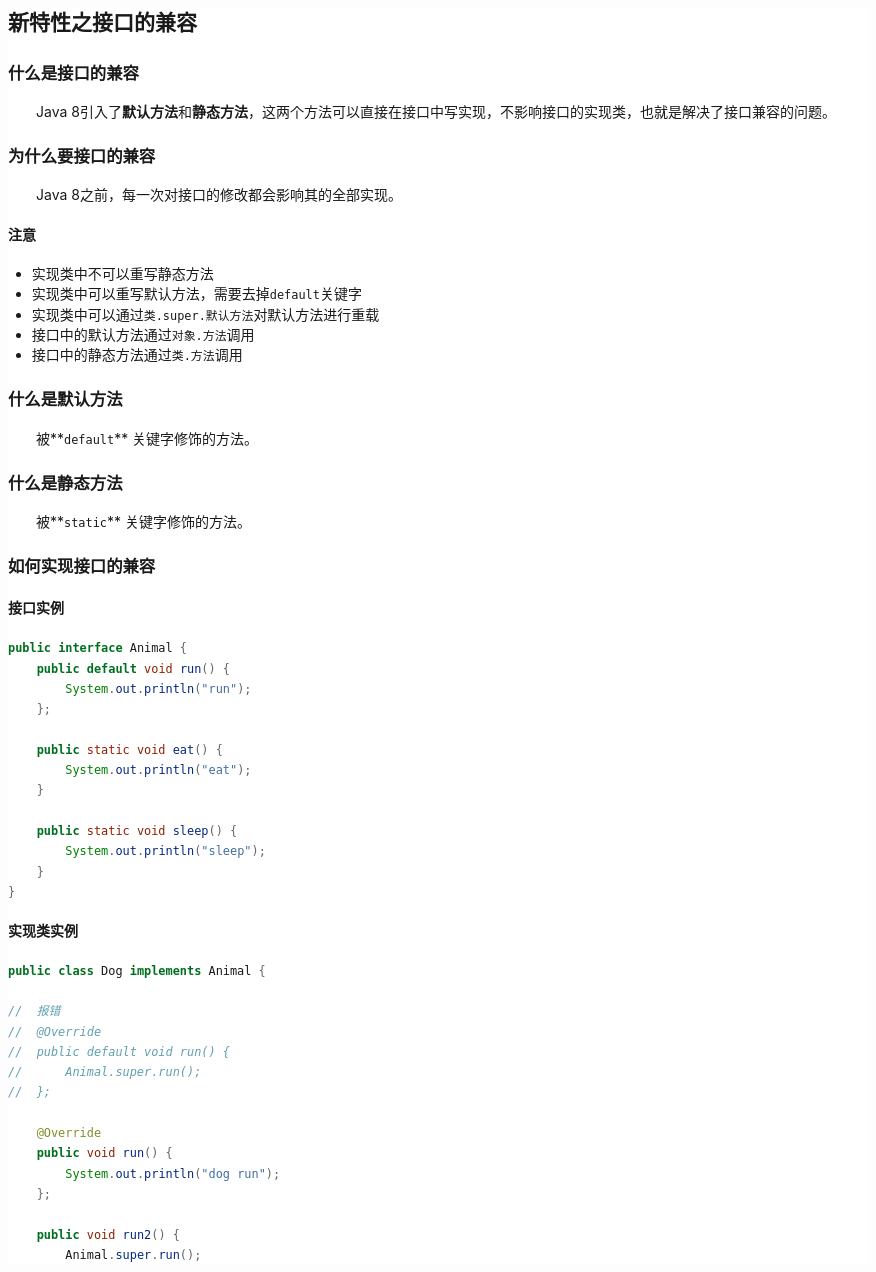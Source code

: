 
## 新特性之接口的兼容

### 什么是接口的兼容

&emsp;&emsp;Java 8引入了**默认方法**和**静态方法**，这两个方法可以直接在接口中写实现，不影响接口的实现类，也就是解决了接口兼容的问题。  

### 为什么要接口的兼容

&emsp;&emsp;Java 8之前，每一次对接口的修改都会影响其的全部实现。  

#### 注意

- 实现类中不可以重写静态方法
- 实现类中可以重写默认方法，需要去掉`default`关键字
- 实现类中可以通过`类.super.默认方法`对默认方法进行重载
- 接口中的默认方法通过`对象.方法`调用
- 接口中的静态方法通过`类.方法`调用


### 什么是默认方法

&emsp;&emsp;被**`default`** 关键字修饰的方法。

### 什么是静态方法

&emsp;&emsp;被**`static`** 关键字修饰的方法。

### 如何实现接口的兼容

#### 接口实例

```java
public interface Animal {
	public default void run() {
		System.out.println("run");
	};
	
	public static void eat() {
		System.out.println("eat");
	}
	
	public static void sleep() {
		System.out.println("sleep");
	}
}
```

#### 实现类实例

```java
public class Dog implements Animal {
	
//  报错	
//	@Override
//	public default void run() {
//		Animal.super.run();
//	};
	
	@Override
	public void run() {
		System.out.println("dog run");
	};

	public void run2() {
		Animal.super.run();
```